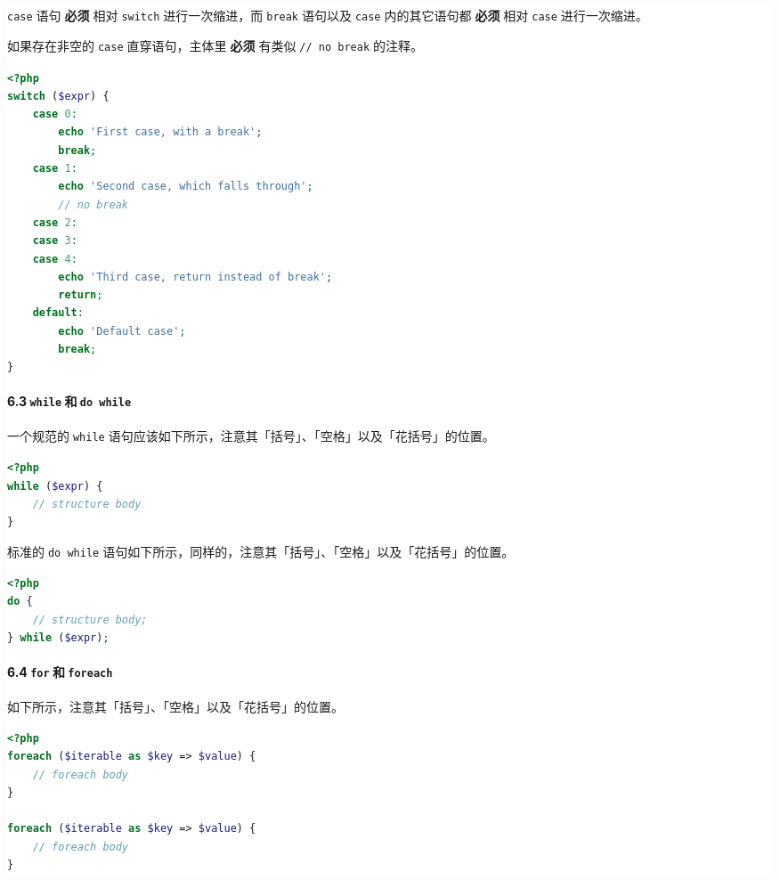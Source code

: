  `case` 语句 **必须** 相对 `switch` 进行一次缩进，而 `break` 语句以及 `case` 内的其它语句都 **必须** 相对 `case` 进行一次缩进。

如果存在非空的 `case` 直穿语句，主体里 **必须** 有类似 `// no break` 的注释。

```php
<?php
switch ($expr) {
    case 0:
        echo 'First case, with a break';
        break;
    case 1:
        echo 'Second case, which falls through';
        // no break
    case 2:
    case 3:
    case 4:
        echo 'Third case, return instead of break';
        return;
    default:
        echo 'Default case';
        break;
}
```

#### 6.3 `while` 和 `do while`

一个规范的 `while` 语句应该如下所示，注意其「括号」、「空格」以及「花括号」的位置。

```php
<?php
while ($expr) {
    // structure body
}
```

标准的 `do while` 语句如下所示，同样的，注意其「括号」、「空格」以及「花括号」的位置。

```php
<?php
do {
    // structure body;
} while ($expr);
```

#### 6.4  `for` 和 `foreach`

如下所示，注意其「括号」、「空格」以及「花括号」的位置。

```php
<?php
foreach ($iterable as $key => $value) {
    // foreach body
}

foreach ($iterable as $key => $value) {
    // foreach body
}
```
